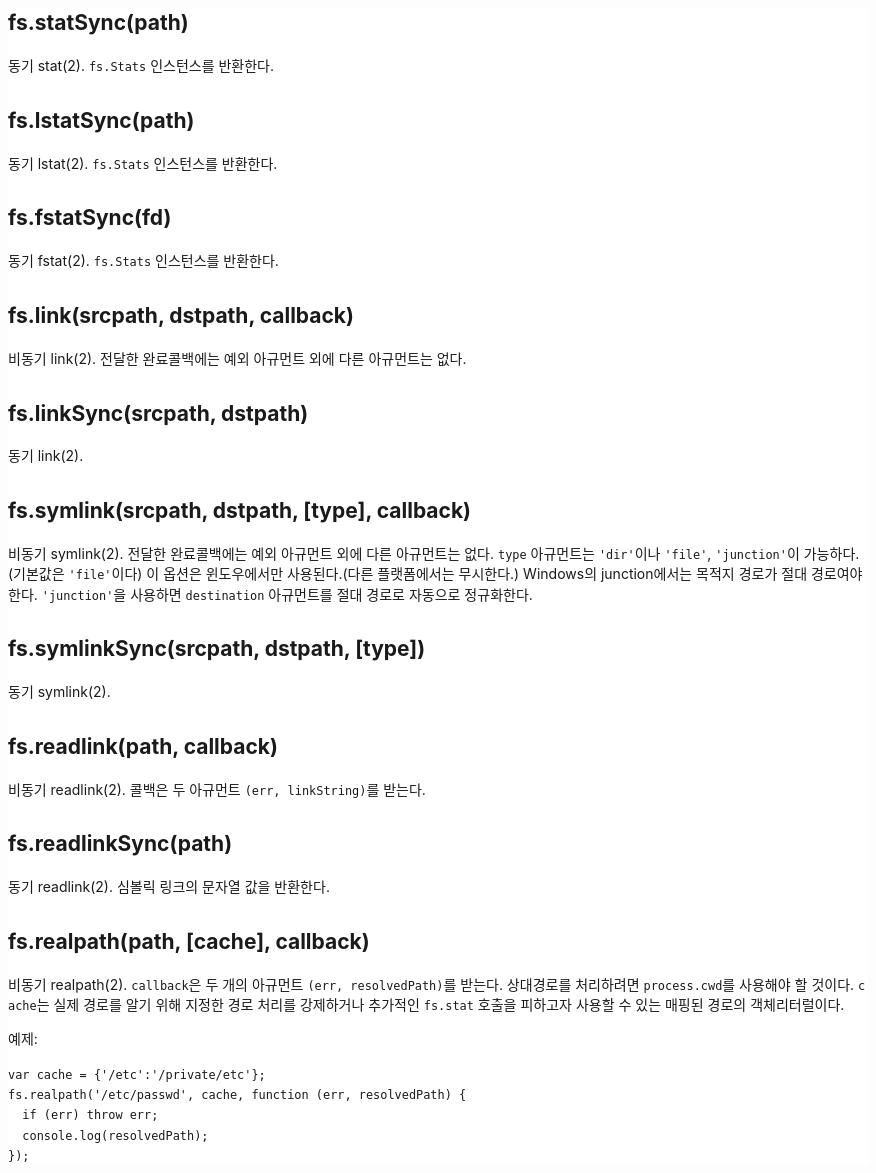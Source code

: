 ## fs.statSync(path)

동기 stat(2). `fs.Stats` 인스턴스를 반환한다.

## fs.lstatSync(path)

동기 lstat(2). `fs.Stats` 인스턴스를 반환한다.

## fs.fstatSync(fd)

동기 fstat(2). `fs.Stats` 인스턴스를 반환한다.

## fs.link(srcpath, dstpath, callback)

비동기 link(2). 전달한 완료콜백에는 예외 아규먼트 외에 다른 아규먼트는 없다.

## fs.linkSync(srcpath, dstpath)

동기 link(2).

## fs.symlink(srcpath, dstpath, [type], callback)

비동기 symlink(2). 전달한 완료콜백에는 예외 아규먼트 외에 다른 아규먼트는 없다.
`type` 아규먼트는 `'dir'`이나 `'file'`, `'junction'`이 가능하다.(기본값은 `'file'`이다)
이 옵션은 윈도우에서만 사용된다.(다른 플랫폼에서는 무시한다.)
Windows의 junction에서는 목적지 경로가 절대 경로여야 한다. `'junction'`을 사용하면 `destination`
아규먼트를 절대 경로로 자동으로 정규화한다.

## fs.symlinkSync(srcpath, dstpath, [type])

동기 symlink(2).

## fs.readlink(path, callback)

비동기 readlink(2). 콜백은 두 아규먼트 `(err, linkString)`를 받는다.

## fs.readlinkSync(path)

동기 readlink(2). 심볼릭 링크의 문자열 값을 반환한다.

## fs.realpath(path, [cache], callback)

비동기 realpath(2). `callback`은 두 개의 아규먼트 `(err, resolvedPath)`를 받는다.
상대경로를 처리하려면 `process.cwd`를 사용해야 할 것이다. `cache`는 실제 경로를 알기
위해 지정한 경로 처리를 강제하거나 추가적인 `fs.stat` 호출을 피하고자 사용할 수 있는
매핑된 경로의 객체리터럴이다.

예제:

    var cache = {'/etc':'/private/etc'};
    fs.realpath('/etc/passwd', cache, function (err, resolvedPath) {
      if (err) throw err;
      console.log(resolvedPath);
    });


[MDN-Date]: https://developer.mozilla.org/en/JavaScript/Reference/Global_Objects/Date
[MDN-Date-getTime]: https://developer.mozilla.org/en/JavaScript/Reference/Global_Objects/Date/getTime